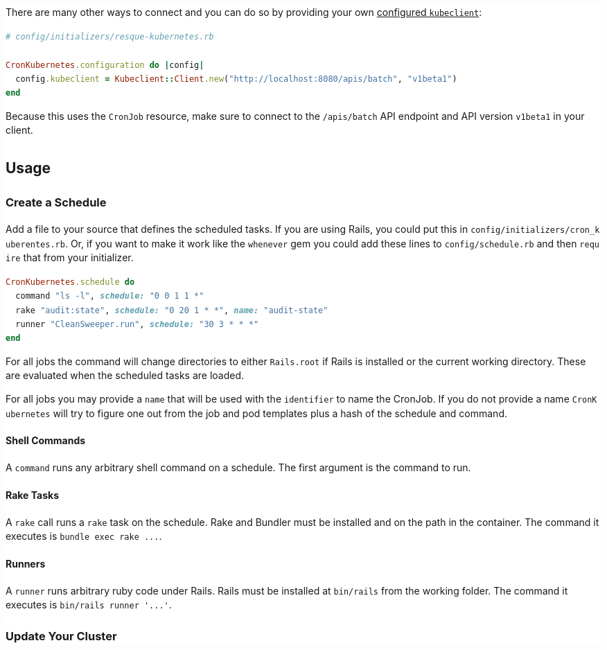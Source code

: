 There are many other ways to connect and you can do so by providing your own
[configured `kubeclient`](https://github.com/abonas/kubeclient#usage):

```ruby
# config/initializers/resque-kubernetes.rb

CronKubernetes.configuration do |config|
  config.kubeclient = Kubeclient::Client.new("http://localhost:8080/apis/batch", "v1beta1")
end
```

Because this uses the `CronJob` resource, make sure to connect to the `/apis/batch` API endpoint and 
API version `v1beta1` in your client.

## Usage

### Create a Schedule
Add a file to your source that defines the scheduled tasks. If you are using Rails, you could 
put this in `config/initializers/cron_kuberentes.rb`. Or, if you want to make it work like the
`whenever` gem you could add these lines to `config/schedule.rb` and then `require` that from your
initializer.

```ruby
CronKubernetes.schedule do
  command "ls -l", schedule: "0 0 1 1 *"
  rake "audit:state", schedule: "0 20 1 * *", name: "audit-state"
  runner "CleanSweeper.run", schedule: "30 3 * * *"
end
```

For all jobs the command will change directories to either `Rails.root` if Rails is installed
or the current working directory. These are evaluated when the scheduled tasks are loaded.

For all jobs you may provide a `name` that will be used with the `identifier` to name the
CronJob. If you do not provide a name `CronKubernetes` will try to figure one out from the job and
pod templates plus a hash of the schedule and command.

#### Shell Commands

A `command` runs any arbitrary shell command on a schedule. The first argument is the command to run.

#### Rake Tasks

A `rake` call runs a `rake` task on the schedule. Rake and Bundler must be installed and on the path 
in the container. The command it executes is `bundle exec rake ...`.

#### Runners

A `runner` runs arbitrary ruby code under Rails. Rails must be installed at `bin/rails` from the
working folder. The command it executes is `bin/rails runner '...'`.

### Update Your Cluster
